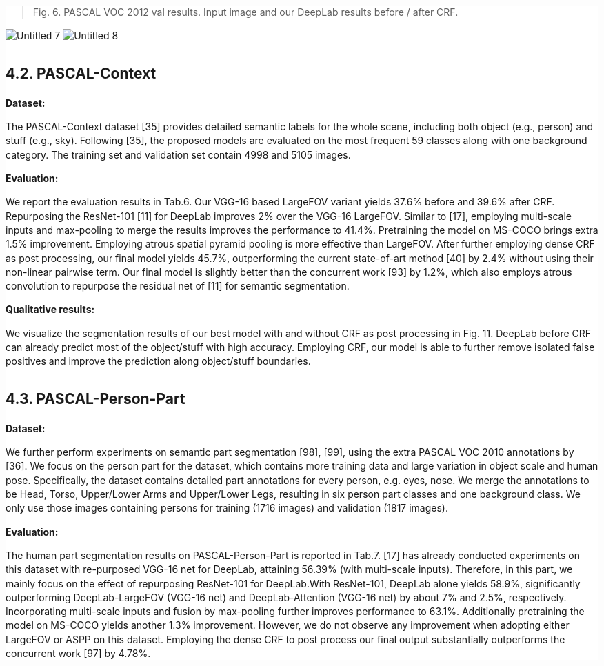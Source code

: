 > Fig. 6. PASCAL VOC 2012 val results. Input image and our DeepLab results before / after CRF.

![Untitled 7](https://user-images.githubusercontent.com/121393261/223670895-98f2cc76-da0d-4ea6-9ed8-333b6cae6e6c.png)
![Untitled 8](https://user-images.githubusercontent.com/121393261/223670897-6152154f-feaa-4a85-90bb-49e77eebf1bd.png)

## 4.2. PASCAL-Context

**Dataset:**

The PASCAL-Context dataset [35] provides detailed semantic labels for the whole scene, including both object (e.g., person) and stuff (e.g., sky).
Following [35], the proposed models are evaluated on the most frequent 59 classes along with one background category.
The training set and validation set contain 4998 and 5105 images.

**Evaluation:**

We report the evaluation results in Tab.6.
Our VGG-16 based LargeFOV variant yields 37.6% before and 39.6% after CRF.
Repurposing the ResNet-101 [11] for DeepLab improves 2% over the VGG-16 LargeFOV.
Similar to [17], employing multi-scale inputs and max-pooling to merge the results improves the performance to 41.4%.
Pretraining the model on MS-COCO brings extra 1.5% improvement.
Employing atrous spatial pyramid pooling is more effective than LargeFOV.
After further employing dense CRF as post processing, our final model yields 45.7%, outperforming the current state-of-art method [40] by 2.4% without using their non-linear pairwise term.
Our final model is slightly better than the concurrent work [93] by 1.2%, which also employs atrous convolution to repurpose the residual net of [11] for semantic segmentation.

**Qualitative results:**

We visualize the segmentation results of our best model with and without CRF as post processing in Fig. 11.
DeepLab before CRF can already predict most of the object/stuff with high accuracy.
Employing CRF, our model is able to further remove isolated false positives and improve the prediction along object/stuff boundaries.

## 4.3. PASCAL-Person-Part

**Dataset:**

We further perform experiments on semantic part segmentation [98], [99], using the extra PASCAL VOC 2010 annotations by [36].
We focus on the person part for the dataset, which contains more training data and large variation in object scale and human pose.
Specifically, the dataset contains detailed part annotations for every person, e.g. eyes, nose.
We merge the annotations to be Head, Torso, Upper/Lower Arms and Upper/Lower Legs, resulting in six person part classes and one background class.
We only use those images containing persons for training (1716 images) and validation (1817 images).

**Evaluation:**

The human part segmentation results on PASCAL-Person-Part is reported in Tab.7.
[17] has already conducted experiments on this dataset with re-purposed VGG-16 net for DeepLab, attaining 56.39% (with multi-scale inputs).
Therefore, in this part, we mainly focus on the effect of repurposing ResNet-101 for DeepLab.With ResNet-101, DeepLab alone yields 58.9%, significantly outperforming DeepLab-LargeFOV (VGG-16 net) and DeepLab-Attention (VGG-16 net) by about 7% and 2.5%, respectively.
Incorporating multi-scale inputs and fusion by max-pooling further improves performance to 63.1%.
Additionally pretraining the model on MS-COCO yields another 1.3% improvement.
However, we do not observe any improvement when adopting either LargeFOV or ASPP on this dataset.
Employing the dense CRF to post process our final output substantially outperforms the concurrent work [97] by 4.78%.
